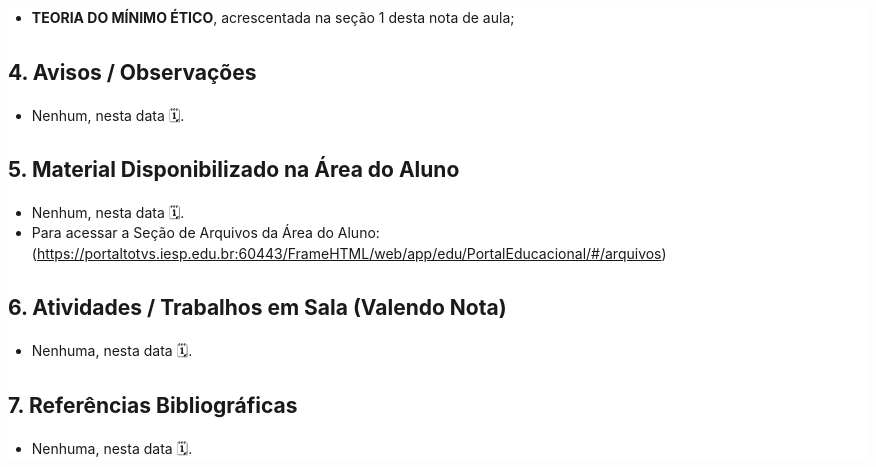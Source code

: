 - **TEORIA DO MÍNIMO ÉTICO**, acrescentada na seção 1 desta nota de aula;

## 4. Avisos / Observações

- Nenhum, nesta data 🗓.

## 5. Material Disponibilizado na Área do Aluno

- Nenhum, nesta data 🗓.
- Para acessar a Seção de Arquivos da Área do Aluno: (https://portaltotvs.iesp.edu.br:60443/FrameHTML/web/app/edu/PortalEducacional/#/arquivos)

## 6. Atividades / Trabalhos em Sala (Valendo Nota)

- Nenhuma, nesta data 🗓.

## 7. Referências Bibliográficas

- Nenhuma, nesta data 🗓.
